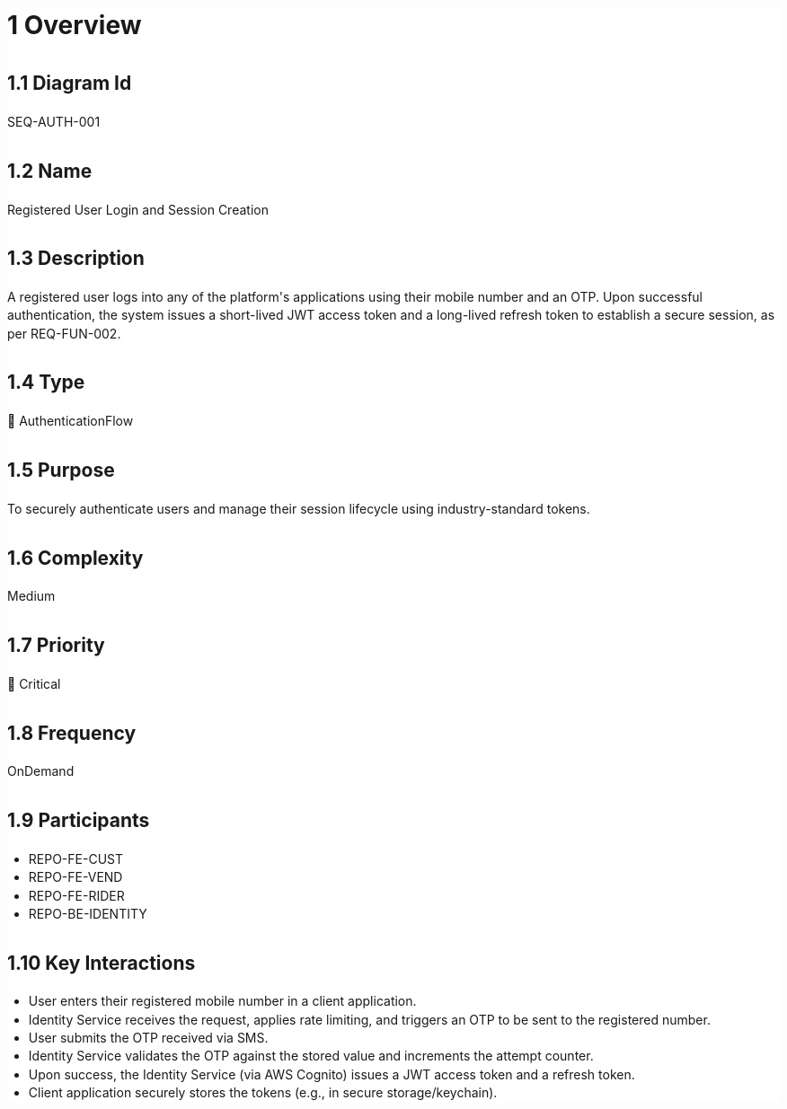 # 1 Overview

## 1.1 Diagram Id

SEQ-AUTH-001

## 1.2 Name

Registered User Login and Session Creation

## 1.3 Description

A registered user logs into any of the platform's applications using their mobile number and an OTP. Upon successful authentication, the system issues a short-lived JWT access token and a long-lived refresh token to establish a secure session, as per REQ-FUN-002.

## 1.4 Type

🔹 AuthenticationFlow

## 1.5 Purpose

To securely authenticate users and manage their session lifecycle using industry-standard tokens.

## 1.6 Complexity

Medium

## 1.7 Priority

🚨 Critical

## 1.8 Frequency

OnDemand

## 1.9 Participants

- REPO-FE-CUST
- REPO-FE-VEND
- REPO-FE-RIDER
- REPO-BE-IDENTITY

## 1.10 Key Interactions

- User enters their registered mobile number in a client application.
- Identity Service receives the request, applies rate limiting, and triggers an OTP to be sent to the registered number.
- User submits the OTP received via SMS.
- Identity Service validates the OTP against the stored value and increments the attempt counter.
- Upon success, the Identity Service (via AWS Cognito) issues a JWT access token and a refresh token.
- Client application securely stores the tokens (e.g., in secure storage/keychain).
